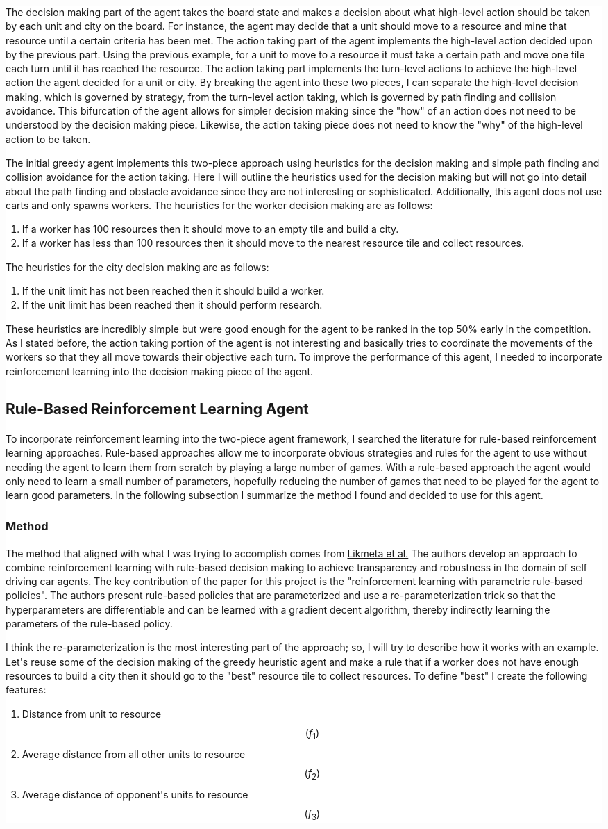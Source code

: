 The decision making part of the agent takes the board state and makes a decision about what high-level action should be taken by each unit and city on the board. For instance, the agent may decide that a unit should move to a resource and mine that resource until a certain criteria has been met. The action taking part of the agent implements the high-level action decided upon by the previous part. Using the previous example, for a unit to move to a resource it must take a certain path and move one tile each turn until it has reached the resource. The action taking part implements the turn-level actions to achieve the high-level action the agent decided for a unit or city. By breaking the agent into these two pieces, I can separate the high-level decision making, which is governed by strategy, from the turn-level action taking, which is governed by path finding and collision avoidance. This bifurcation of the agent allows for simpler decision making since the "how" of an action does not need to be understood by the decision making piece. Likewise, the action taking piece does not need to know the "why" of the high-level action to be taken.

The initial greedy agent implements this two-piece approach using heuristics for the decision making and simple path finding and collision avoidance for the action taking. Here I will outline the heuristics used for the decision making but will not go into detail about the path finding and obstacle avoidance since they are not interesting or sophisticated. Additionally, this agent does not use carts and only spawns workers. The heuristics for the worker decision making are as follows:
1. If a worker has 100 resources then it should move to an empty tile and build a city.
2. If a worker has less than 100 resources then it should move to the nearest resource tile and collect resources.

The heuristics for the city decision making are as follows:
1. If the unit limit has not been reached then it should build a worker.
2. If the unit limit has been reached then it should perform research.

These heuristics are incredibly simple but were good enough for the agent to be ranked in the top 50% early in the competition. As I stated before, the action taking portion of the agent is not interesting and basically tries to coordinate the movements of the workers so that they all move towards their objective each turn. To improve the performance of this agent, I needed to incorporate reinforcement learning into the decision making piece of the agent.

## Rule-Based Reinforcement Learning Agent
To incorporate reinforcement learning into the two-piece agent framework, I searched the literature for rule-based reinforcement learning approaches. Rule-based approaches allow me to incorporate obvious strategies and rules for the agent to use without needing the agent to learn them from scratch by playing a large number of games. With a rule-based approach the agent would only need to learn a small number of parameters, hopefully reducing the number of games that need to be played for the agent to learn good parameters. In the following subsection I summarize the method I found and decided to use for this agent.

### Method
The method that aligned with what I was trying to accomplish comes from <a href="https://doi.org/10.1016/j.robot.2020.103568" target="_blank">Likmeta et al.</a> The authors develop an approach to combine reinforcement learning with rule-based decision making to achieve transparency and robustness in the domain of self driving car agents. The key contribution of the paper for this project is the "reinforcement learning with parametric rule-based policies". The authors present rule-based policies that are parameterized and use a re-parameterization trick so that the hyperparameters are differentiable and can be learned with a gradient decent algorithm, thereby indirectly learning the parameters of the rule-based policy.

I think the re-parameterization is the most interesting part of the approach; so, I will try to describe how it works with an example. Let's reuse some of the decision making of the greedy heuristic agent and make a rule that if a worker does not have enough resources to build a city then it should go to the "best" resource tile to collect resources. To define "best" I create the following features:
1. Distance from unit to resource $$ (f_1) $$
2. Average distance from all other units to resource $$ (f_2) $$
3. Average distance of opponent's units to resource $$ (f_3) $$
